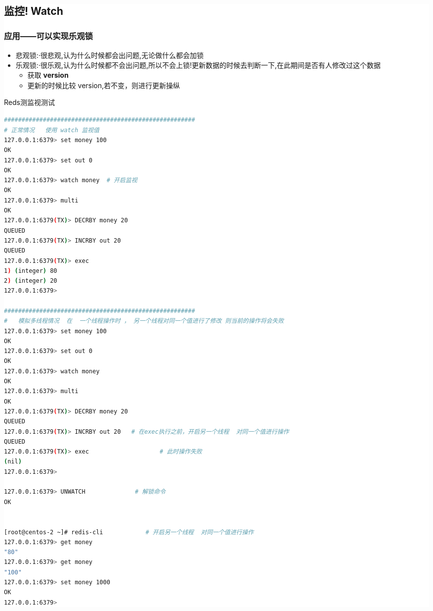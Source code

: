## 监控!  Watch 

### 应用——可以**实现乐观锁**

- 悲观锁:·很悲观,认为什么时候都会出问题,无论做什么都会加锁
- 乐观锁:·很乐观,认为什么时候都不会出问题,所以不会上锁!更新数据的时候去判断一下,在此期间是否有人修改过这个数据
  - 获取 **version**
  - 更新的时候比较 version,若不变，则进行更新操纵

Reds测监视测试

 ```sh
######################################################
# 正常情况   使用 watch 监视值   
127.0.0.1:6379> set money 100
OK
127.0.0.1:6379> set out 0
OK
127.0.0.1:6379> watch money  # 开启监视
OK
127.0.0.1:6379> multi
OK
127.0.0.1:6379(TX)> DECRBY money 20
QUEUED
127.0.0.1:6379(TX)> INCRBY out 20
QUEUED
127.0.0.1:6379(TX)> exec
1) (integer) 80
2) (integer) 20
127.0.0.1:6379> 

######################################################
#   模拟多线程情况  在  一个线程操作时 ， 另一个线程对同一个值进行了修改 则当前的操作将会失败
127.0.0.1:6379> set money 100
OK
127.0.0.1:6379> set out 0
OK
127.0.0.1:6379> watch money
OK
127.0.0.1:6379> multi
OK
127.0.0.1:6379(TX)> DECRBY money 20
QUEUED
127.0.0.1:6379(TX)> INCRBY out 20   # 在exec执行之前，开启另一个线程  对同一个值进行操作
QUEUED
127.0.0.1:6379(TX)> exec 					# 此时操作失败
(nil)
127.0.0.1:6379> 

127.0.0.1:6379> UNWATCH   			 # 解锁命令
OK


[root@centos-2 ~]# redis-cli			# 开启另一个线程  对同一个值进行操作
127.0.0.1:6379> get money
"80"
127.0.0.1:6379> get money
"100"
127.0.0.1:6379> set money 1000
OK
127.0.0.1:6379> 

 ```
